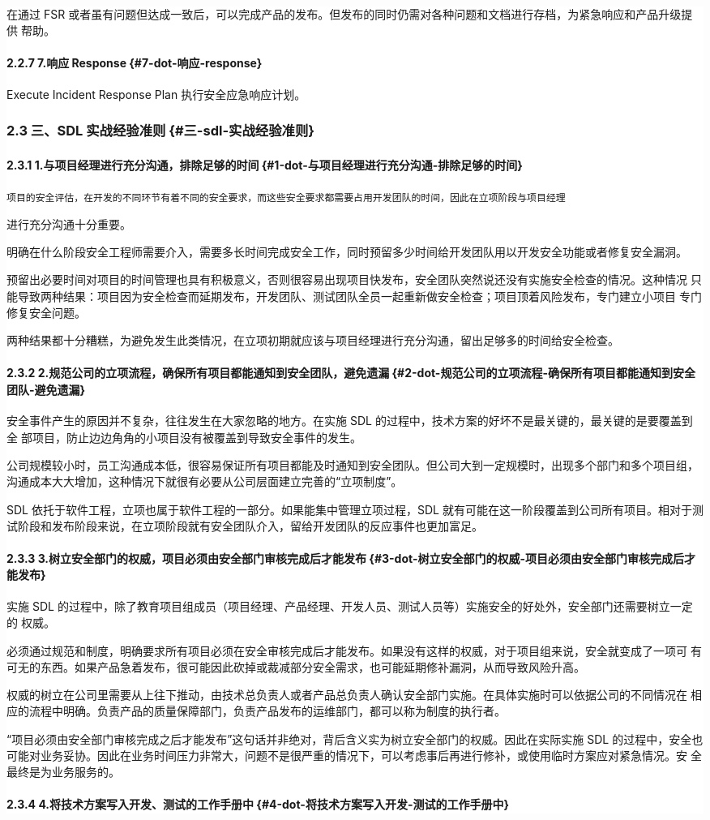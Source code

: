 在通过 FSR 或者虽有问题但达成一致后，可以完成产品的发布。但发布的同时仍需对各种问题和文档进行存档，为紧急响应和产品升级提供
帮助。


#### <span class="section-num">2.2.7</span> 7.响应 Response {#7-dot-响应-response}

Execute Incident Response Plan 执行安全应急响应计划。


### <span class="section-num">2.3</span> 三、SDL 实战经验准则 {#三-sdl-实战经验准则}


#### <span class="section-num">2.3.1</span> 1.与项目经理进行充分沟通，排除足够的时间 {#1-dot-与项目经理进行充分沟通-排除足够的时间}

    项目的安全评估，在开发的不同环节有着不同的安全要求，而这些安全要求都需要占用开发团队的时间，因此在立项阶段与项目经理
进行充分沟通十分重要。

明确在什么阶段安全工程师需要介入，需要多长时间完成安全工作，同时预留多少时间给开发团队用以开发安全功能或者修复安全漏洞。

预留出必要时间对项目的时间管理也具有积极意义，否则很容易出现项目快发布，安全团队突然说还没有实施安全检查的情况。这种情况
只能导致两种结果：项目因为安全检查而延期发布，开发团队、测试团队全员一起重新做安全检查；项目顶着风险发布，专门建立小项目
专门修复安全问题。

两种结果都十分糟糕，为避免发生此类情况，在立项初期就应该与项目经理进行充分沟通，留出足够多的时间给安全检查。


#### <span class="section-num">2.3.2</span> 2.规范公司的立项流程，确保所有项目都能通知到安全团队，避免遗漏 {#2-dot-规范公司的立项流程-确保所有项目都能通知到安全团队-避免遗漏}

安全事件产生的原因并不复杂，往往发生在大家忽略的地方。在实施 SDL 的过程中，技术方案的好坏不是最关键的，最关键的是要覆盖到全
部项目，防止边边角角的小项目没有被覆盖到导致安全事件的发生。

公司规模较小时，员工沟通成本低，很容易保证所有项目都能及时通知到安全团队。但公司大到一定规模时，出现多个部门和多个项目组，
沟通成本大大增加，这种情况下就很有必要从公司层面建立完善的“立项制度”。

SDL 依托于软件工程，立项也属于软件工程的一部分。如果能集中管理立项过程，SDL 就有可能在这一阶段覆盖到公司所有项目。相对于测
试阶段和发布阶段来说，在立项阶段就有安全团队介入，留给开发团队的反应事件也更加富足。


#### <span class="section-num">2.3.3</span> 3.树立安全部门的权威，项目必须由安全部门审核完成后才能发布 {#3-dot-树立安全部门的权威-项目必须由安全部门审核完成后才能发布}

实施 SDL 的过程中，除了教育项目组成员（项目经理、产品经理、开发人员、测试人员等）实施安全的好处外，安全部门还需要树立一定的
权威。

必须通过规范和制度，明确要求所有项目必须在安全审核完成后才能发布。如果没有这样的权威，对于项目组来说，安全就变成了一项可
有可无的东西。如果产品急着发布，很可能因此砍掉或裁减部分安全需求，也可能延期修补漏洞，从而导致风险升高。

权威的树立在公司里需要从上往下推动，由技术总负责人或者产品总负责人确认安全部门实施。在具体实施时可以依据公司的不同情况在
相应的流程中明确。负责产品的质量保障部门，负责产品发布的运维部门，都可以称为制度的执行者。

“项目必须由安全部门审核完成之后才能发布”这句话并非绝对，背后含义实为树立安全部门的权威。因此在实际实施 SDL 的过程中，安全也
可能对业务妥协。因此在业务时间压力非常大，问题不是很严重的情况下，可以考虑事后再进行修补，或使用临时方案应对紧急情况。安
全最终是为业务服务的。


#### <span class="section-num">2.3.4</span> 4.将技术方案写入开发、测试的工作手册中 {#4-dot-将技术方案写入开发-测试的工作手册中}
